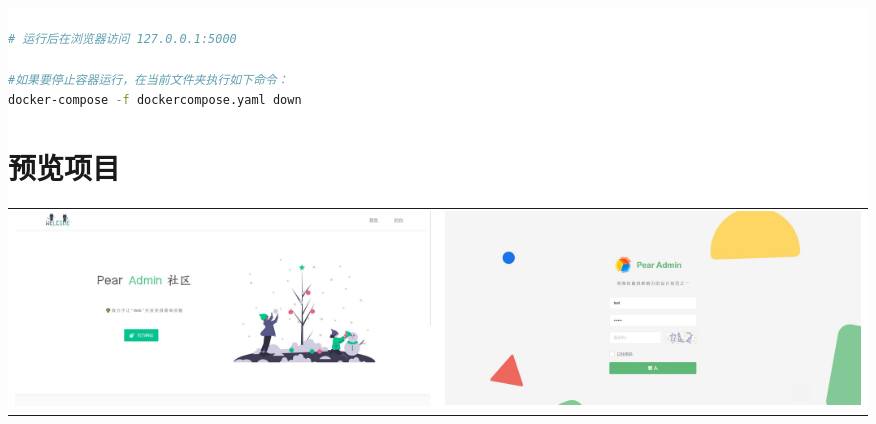 ```bash

# 运行后在浏览器访问 127.0.0.1:5000 

#如果要停止容器运行，在当前文件夹执行如下命令：
docker-compose -f dockercompose.yaml down
```


# 预览项目

|                        |                        |
| ---------------------- | ---------------------- |
| ![](docs/source/_static/1.jpg) | ![](docs/source/_static/2.jpg) |